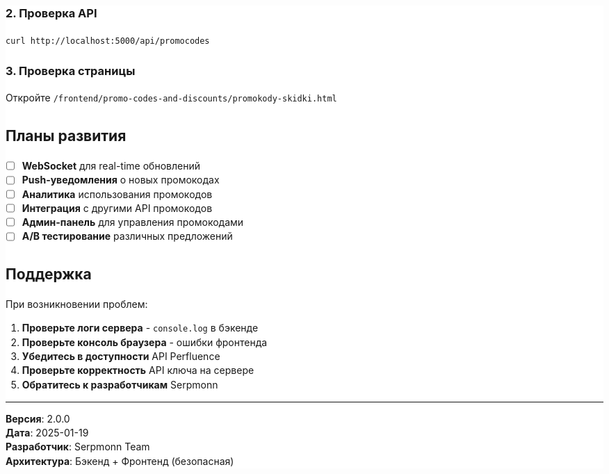 ### 2. Проверка API
```bash
curl http://localhost:5000/api/promocodes
```

### 3. Проверка страницы
Откройте `/frontend/promo-codes-and-discounts/promokody-skidki.html`

## Планы развития

- [ ] **WebSocket** для real-time обновлений
- [ ] **Push-уведомления** о новых промокодах
- [ ] **Аналитика** использования промокодов
- [ ] **Интеграция** с другими API промокодов
- [ ] **Админ-панель** для управления промокодами
- [ ] **A/B тестирование** различных предложений

## Поддержка

При возникновении проблем:

1. **Проверьте логи сервера** - `console.log` в бэкенде
2. **Проверьте консоль браузера** - ошибки фронтенда
3. **Убедитесь в доступности** API Perfluence
4. **Проверьте корректность** API ключа на сервере
5. **Обратитесь к разработчикам** Serpmonn

---

**Версия**: 2.0.0  
**Дата**: 2025-01-19  
**Разработчик**: Serpmonn Team  
**Архитектура**: Бэкенд + Фронтенд (безопасная)